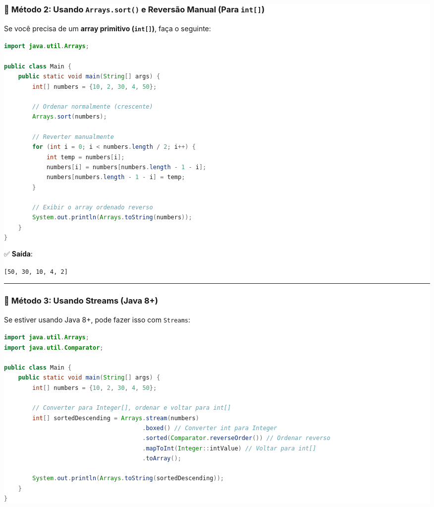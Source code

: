
### 🔹 **Método 2: Usando `Arrays.sort()` e Reversão Manual (Para `int[]`)**

Se você precisa de um **array primitivo (`int[]`)**, faça o seguinte:

```java
import java.util.Arrays;

public class Main {
    public static void main(String[] args) {
        int[] numbers = {10, 2, 30, 4, 50};

        // Ordenar normalmente (crescente)
        Arrays.sort(numbers);

        // Reverter manualmente
        for (int i = 0; i < numbers.length / 2; i++) {
            int temp = numbers[i];
            numbers[i] = numbers[numbers.length - 1 - i];
            numbers[numbers.length - 1 - i] = temp;
        }

        // Exibir o array ordenado reverso
        System.out.println(Arrays.toString(numbers));
    }
}
```

✅ **Saída**:

```
[50, 30, 10, 4, 2]
```

---

### 🔹 **Método 3: Usando Streams (Java 8+)**

Se estiver usando Java 8+, pode fazer isso com `Streams`:

```java
import java.util.Arrays;
import java.util.Comparator;

public class Main {
    public static void main(String[] args) {
        int[] numbers = {10, 2, 30, 4, 50};

        // Converter para Integer[], ordenar e voltar para int[]
        int[] sortedDescending = Arrays.stream(numbers)
                                       .boxed() // Converter int para Integer
                                       .sorted(Comparator.reverseOrder()) // Ordenar reverso
                                       .mapToInt(Integer::intValue) // Voltar para int[]
                                       .toArray();

        System.out.println(Arrays.toString(sortedDescending));
    }
}
```
